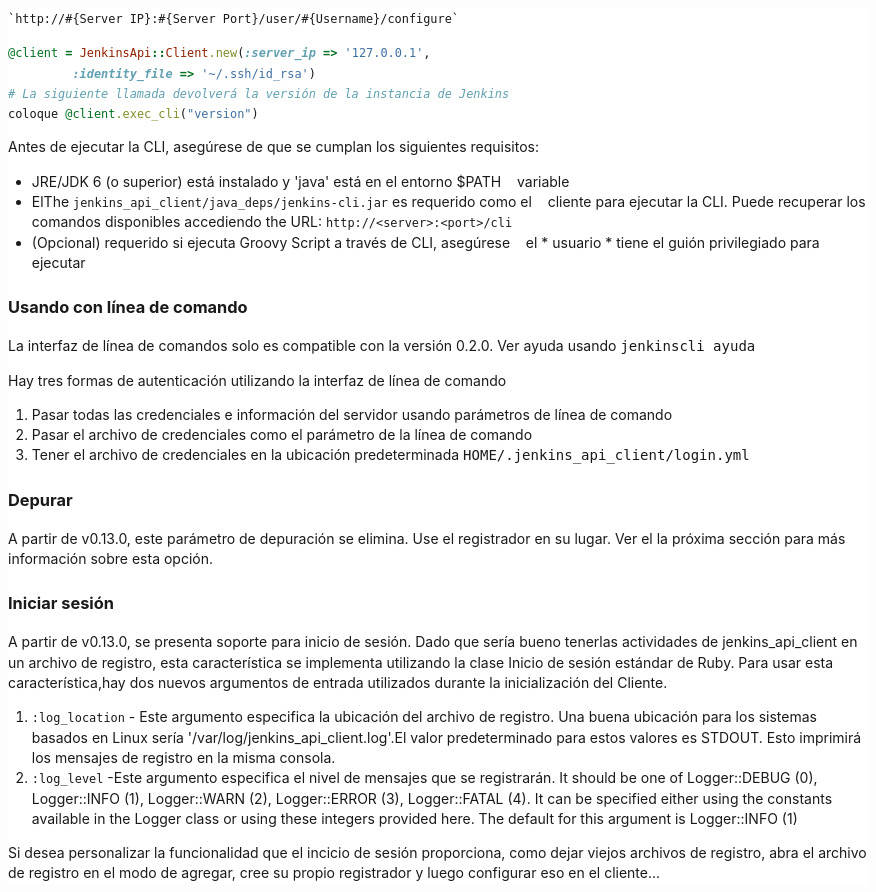     `http://#{Server IP}:#{Server Port}/user/#{Username}/configure`

```ruby
@client = JenkinsApi::Client.new(:server_ip => '127.0.0.1',
         :identity_file => '~/.ssh/id_rsa')
# La siguiente llamada devolverá la versión de la instancia de Jenkins
coloque @client.exec_cli("version")
```

Antes de ejecutar la CLI, asegúrese de que se cumplan los siguientes requisitos:
* JRE/JDK 6 (o superior) está instalado y 'java' está en el entorno $PATH
   variable
* ElThe ```jenkins_api_client/java_deps/jenkins-cli.jar``` es requerido como el
   cliente para ejecutar la CLI. Puede recuperar los comandos disponibles accediendo
  the URL: ```http://<server>:<port>/cli```
* (Opcional) requerido si ejecuta Groovy Script a través de CLI, asegúrese
   el * usuario * tiene el guión privilegiado para ejecutar

### Usando con línea de comando
La interfaz de línea de comandos solo es compatible con la versión 0.2.0.
Ver ayuda usando <tt>jenkinscli ayuda</tt>

Hay tres formas de autenticación utilizando la interfaz de línea de comando
1. Pasar todas las credenciales e información del servidor usando parámetros de línea de comando
2. Pasar el archivo de credenciales como el parámetro de la línea de comando
3. Tener el archivo de credenciales en la ubicación predeterminada
   <tt>HOME/.jenkins_api_client/login.yml</tt>

### Depurar

A partir de v0.13.0, este parámetro de depuración se elimina. Use el registrador en su lugar. Ver el
la próxima sección para más información sobre esta opción.

### Iniciar sesión

A partir de v0.13.0, se presenta soporte para inicio de sesión. Dado que sería bueno tenerlas actividades de jenkins_api_client en un archivo de registro, esta característica se implementa utilizando la clase Inicio de sesión estándar de Ruby. Para usar esta característica,hay dos nuevos argumentos de entrada utilizados durante la inicialización del Cliente.

1. `:log_location` - Este argumento especifica la ubicación del archivo de registro. Una buena ubicación para los sistemas basados en Linux sería
   '/var/log/jenkins_api_client.log'.El valor predeterminado para estos valores es STDOUT. Esto imprimirá los mensajes de registro en la misma consola.
2. `:log_level` -Este argumento especifica el nivel de mensajes que se registrarán.
   It should be one of Logger::DEBUG (0), Logger::INFO (1), Logger::WARN (2),
   Logger::ERROR (3), Logger::FATAL (4). It can be specified either using the
   constants available in the Logger class or using these integers provided
   here. The default for this argument is Logger::INFO (1)

Si desea personalizar la funcionalidad que el incicio de sesión proporciona,
 como dejar viejos archivos de registro, abra el archivo de registro en el modo de agregar, cree su propio registrador y luego configurar eso en el cliente...
